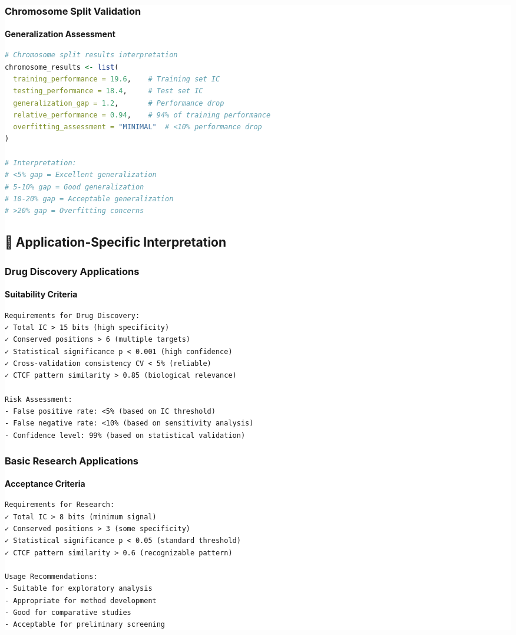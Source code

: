 
### Chromosome Split Validation

**Generalization Assessment**
```r
# Chromosome split results interpretation
chromosome_results <- list(
  training_performance = 19.6,    # Training set IC
  testing_performance = 18.4,     # Test set IC  
  generalization_gap = 1.2,       # Performance drop
  relative_performance = 0.94,    # 94% of training performance
  overfitting_assessment = "MINIMAL"  # <10% performance drop
)

# Interpretation:
# <5% gap = Excellent generalization
# 5-10% gap = Good generalization
# 10-20% gap = Acceptable generalization  
# >20% gap = Overfitting concerns
```

## 🎯 Application-Specific Interpretation

### Drug Discovery Applications

**Suitability Criteria**
```
Requirements for Drug Discovery:
✓ Total IC > 15 bits (high specificity)
✓ Conserved positions > 6 (multiple targets)
✓ Statistical significance p < 0.001 (high confidence)
✓ Cross-validation consistency CV < 5% (reliable)
✓ CTCF pattern similarity > 0.85 (biological relevance)

Risk Assessment:
- False positive rate: <5% (based on IC threshold)
- False negative rate: <10% (based on sensitivity analysis)
- Confidence level: 99% (based on statistical validation)
```

### Basic Research Applications

**Acceptance Criteria**
```
Requirements for Research:
✓ Total IC > 8 bits (minimum signal)
✓ Conserved positions > 3 (some specificity)
✓ Statistical significance p < 0.05 (standard threshold)
✓ CTCF pattern similarity > 0.6 (recognizable pattern)

Usage Recommendations:
- Suitable for exploratory analysis
- Appropriate for method development
- Good for comparative studies
- Acceptable for preliminary screening
```
